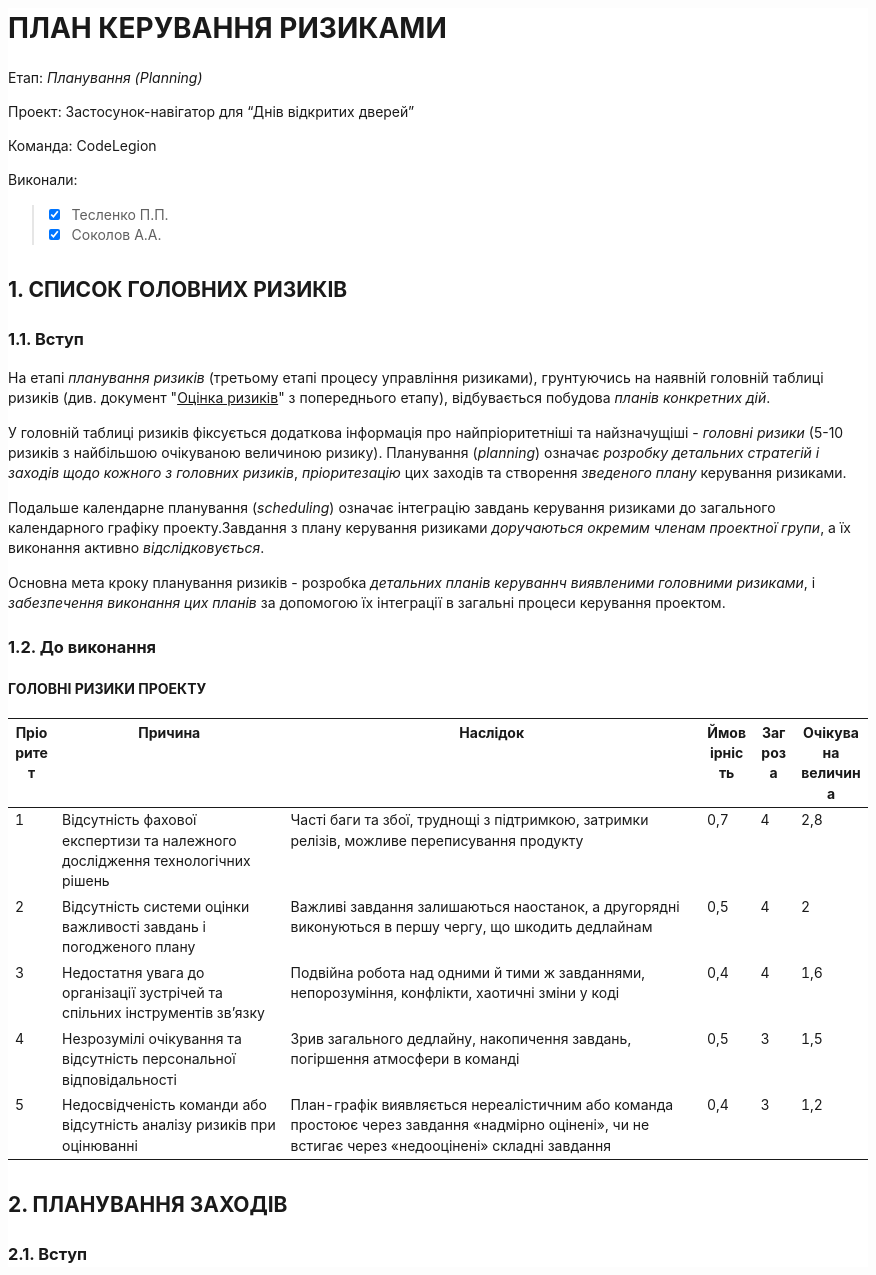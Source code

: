 # ПЛАН КЕРУВАННЯ РИЗИКАМИ

Етап: *Планування (Planning)*

Проект: Застосунок-навігатор для “Днів відкритих дверей”

Команда: CodeLegion

Виконали:
>- [x] Тесленко П.П.
>- [x] Соколов А.А.

## **1. СПИСОК ГОЛОВНИХ РИЗИКІВ**

### **1.1. Вступ**

На етапі *планування ризиків* (третьому етапі процесу управління ризиками), грунтуючись на наявній головній таблиці ризиків (див. документ "[Оцінка ризиків](/docs/1.Envisioning/%D0%9E%D1%86%D1%96%D0%BD%D0%BA%D0%B0%20%D1%80%D0%B8%D0%B7%D0%B8%D0%BA%D1%96%D0%B2.md)" з попереднього етапу), відбувається побудова *планів конкретних дій*.

У головній таблиці ризиків фіксується додаткова інформація про  найпріоритетніші та найзначущіші - *головні ризики* (5-10 ризиків з найбільшою очікуваною величиною ризику). Планування (*planning*) означає *розробку детальних стратегій і заходів щодо кожного з головних ризиків*, *пріоритезацію* цих заходів та створення *зведеного плану* керування ризиками.

Подальше календарне планування (*scheduling*) означає інтеграцію завдань керування ризиками до загального календарного графіку проекту.Завдання з плану керування ризиками *доручаються окремим членам проектної групи*, а їх виконання активно *відслідковується*.

Основна мета кроку планування ризиків - розробка *детальних планів керуваннч виявленими головними ризиками*, і *забезпечення виконання цих планів* за допомогою їх інтеграції в загальні процеси керування проектом.

### **1.2. До виконання**

#### ГОЛОВНІ РИЗИКИ ПРОЕКТУ

|Пріоритет|Причина|Наслідок|Ймовірність|Загроза|Очікувана величина|
|----------|---------------------------------------------------------------------|-|-|-|-|
|1|Відсутність фахової експертизи та належного дослідження технологічних рішень |Часті баги та збої, труднощі з підтримкою, затримки релізів, можливе переписування продукту|0,7|4|2,8|
|2|Відсутність системи оцінки важливості завдань і погодженого плану|Важливі завдання залишаються наостанок, а другорядні виконуються в першу чергу, що шкодить дедлайнам|0,5|4|2|
|3|Недостатня увага до організації зустрічей та спільних інструментів зв’язку|Подвійна робота над одними й тими ж завданнями, непорозуміння, конфлікти, хаотичні зміни у коді|0,4|4|1,6|
|4|Незрозумілі очікування та відсутність персональної відповідальності|Зрив загального дедлайну, накопичення завдань, погіршення атмосфери в команді|0,5|3|1,5|
|5|Недосвідченість команди або відсутність аналізу ризиків при оцінюванні|План-графік виявляється нереалістичним або команда простоює через завдання «надмірно оцінені», чи не встигає через «недооцінені» складні завдання|0,4|3|1,2|

## **2. ПЛАНУВАННЯ ЗАХОДІВ**

### **2.1. Вступ**

